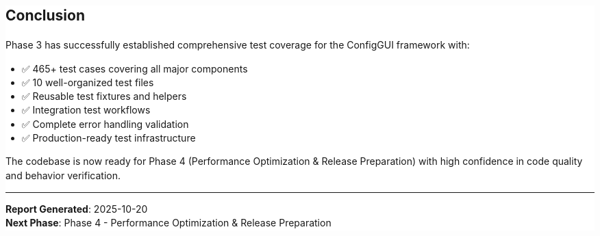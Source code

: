 ## Conclusion

Phase 3 has successfully established comprehensive test coverage for the ConfigGUI framework with:
- ✅ 465+ test cases covering all major components
- ✅ 10 well-organized test files
- ✅ Reusable test fixtures and helpers
- ✅ Integration test workflows
- ✅ Complete error handling validation
- ✅ Production-ready test infrastructure

The codebase is now ready for Phase 4 (Performance Optimization & Release Preparation) with high confidence in code quality and behavior verification.

---

**Report Generated**: 2025-10-20  
**Next Phase**: Phase 4 - Performance Optimization & Release Preparation
